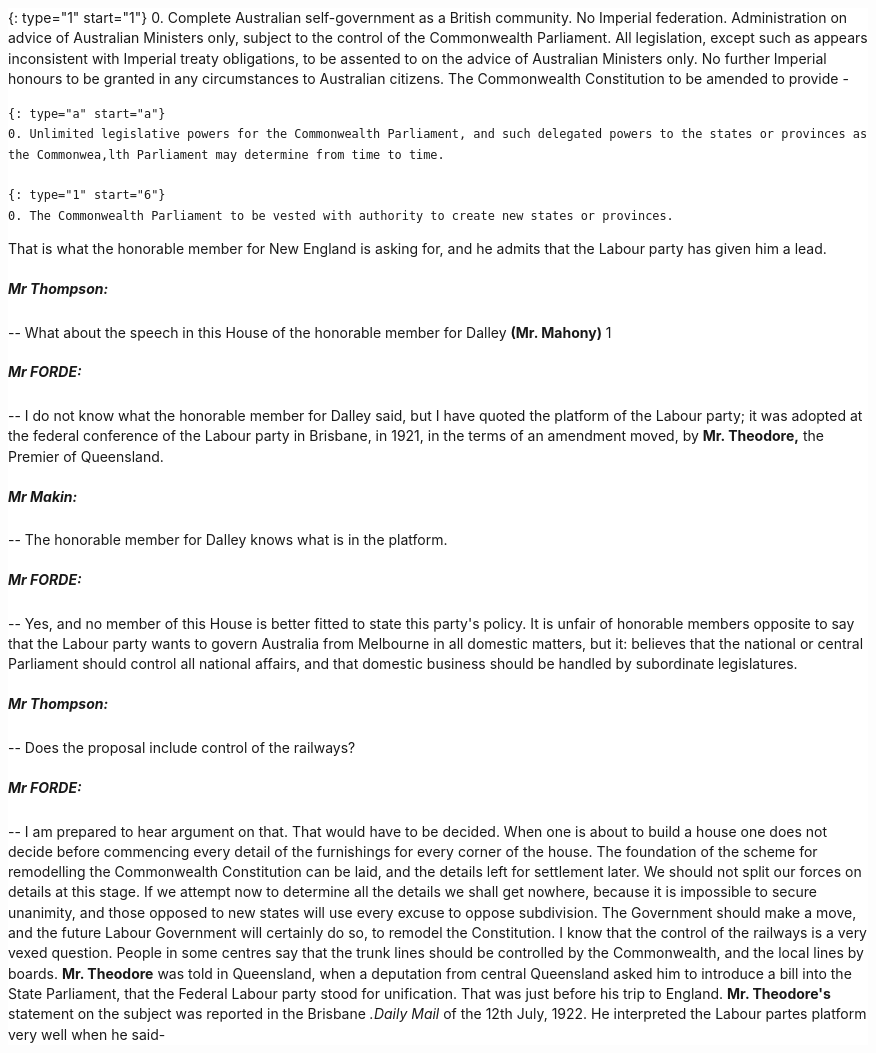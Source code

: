 {: type="1" start="1"}
0. Complete Australian self-government as a British community. No Imperial federation. Administration on advice of Australian Ministers only, subject to the control of the Commonwealth Parliament. All legislation, except such as appears inconsistent with Imperial treaty obligations, to be assented to on the advice of Australian Ministers only. No further Imperial honours to be granted in any circumstances to Australian citizens. The Commonwealth Constitution to be amended to provide - 

    {: type="a" start="a"}
    0. Unlimited legislative powers for the Commonwealth Parliament, and such delegated powers to the states or provinces as the Commonwea,lth Parliament may determine from time to time. 

    {: type="1" start="6"}
    0. The Commonwealth Parliament to be vested with authority to create new states or provinces. 



That is what the honorable member for New England is asking for, and he admits that the Labour party has given him a lead. 

##### Mr Thompson:

-- What about the speech in this House of the honorable member for Dalley  **(Mr. Mahony)**  1 

##### Mr FORDE:

-- I do not know what the honorable member for Dalley said, but I have quoted the platform of the Labour party; it was adopted at the federal conference of the Labour party in Brisbane, in 1921, in the terms of an amendment moved, by  **Mr. Theodore,**  the Premier of Queensland. 

##### Mr Makin:

-- The honorable member for Dalley knows what is in the platform. 

##### Mr FORDE:

-- Yes, and no member of this House is better fitted to state this party's policy. It is unfair of honorable members opposite to say that the Labour party wants to govern Australia from Melbourne in all domestic matters, but it: believes that the national or central Parliament should control all national affairs, and that domestic business should be handled by subordinate legislatures. 

##### Mr Thompson:

-- Does the proposal include control of the railways? 

##### Mr FORDE:

-- I am prepared to hear argument on that. That would have to be decided. When one is about to build a house one does not decide before commencing every detail of the furnishings for every corner of the house. The foundation of the scheme for remodelling the Commonwealth Constitution can be laid, and the details left for settlement later. We should not split our forces on details at this stage. If we attempt now to determine all the details we shall get nowhere, because it is impossible to secure unanimity, and those opposed to new states will use every excuse to oppose subdivision. The Government should make a move, and the future Labour Government will certainly do so, to remodel the Constitution. I know that the control of the railways is a very vexed question. People in some  centres  say that the trunk lines should be controlled by the Commonwealth, and the local lines by boards.  **Mr. Theodore**  was told in Queensland, when a deputation from central Queensland asked him to introduce a bill into the State Parliament, that the Federal Labour party stood for unification. That was just before his trip to England.  **Mr. Theodore's**  statement on the subject was reported in the Brisbane  *.Daily Mail*  of the 12th July, 1922. He interpreted the Labour partes platform very well when he said- 
